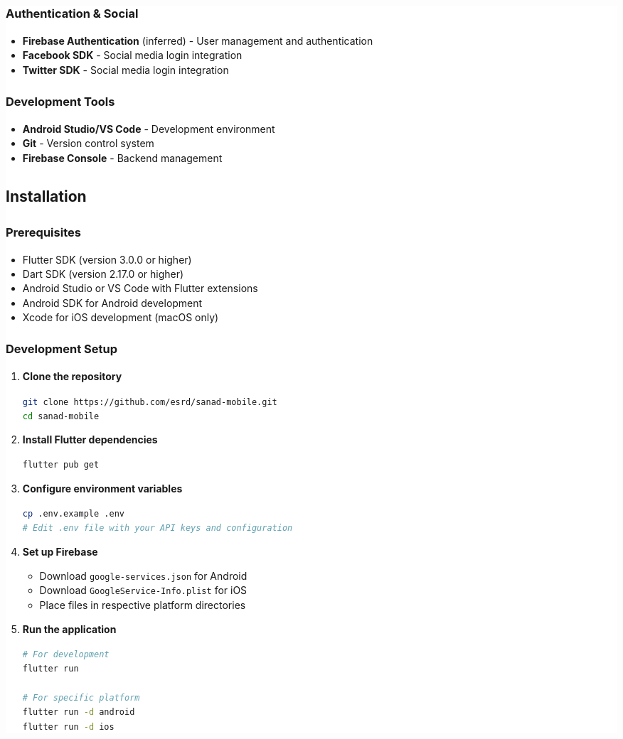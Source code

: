 ### Authentication & Social
- **Firebase Authentication** (inferred) - User management and authentication
- **Facebook SDK** - Social media login integration
- **Twitter SDK** - Social media login integration

### Development Tools
- **Android Studio/VS Code** - Development environment
- **Git** - Version control system
- **Firebase Console** - Backend management

## Installation

### Prerequisites
- Flutter SDK (version 3.0.0 or higher)
- Dart SDK (version 2.17.0 or higher)
- Android Studio or VS Code with Flutter extensions
- Android SDK for Android development
- Xcode for iOS development (macOS only)

### Development Setup

1. **Clone the repository**
   ```bash
   git clone https://github.com/esrd/sanad-mobile.git
   cd sanad-mobile
   ```

2. **Install Flutter dependencies**
   ```bash
   flutter pub get
   ```

3. **Configure environment variables**
   ```bash
   cp .env.example .env
   # Edit .env file with your API keys and configuration
   ```

4. **Set up Firebase**
   - Download `google-services.json` for Android
   - Download `GoogleService-Info.plist` for iOS
   - Place files in respective platform directories

5. **Run the application**
   ```bash
   # For development
   flutter run
   
   # For specific platform
   flutter run -d android
   flutter run -d ios
   ```
